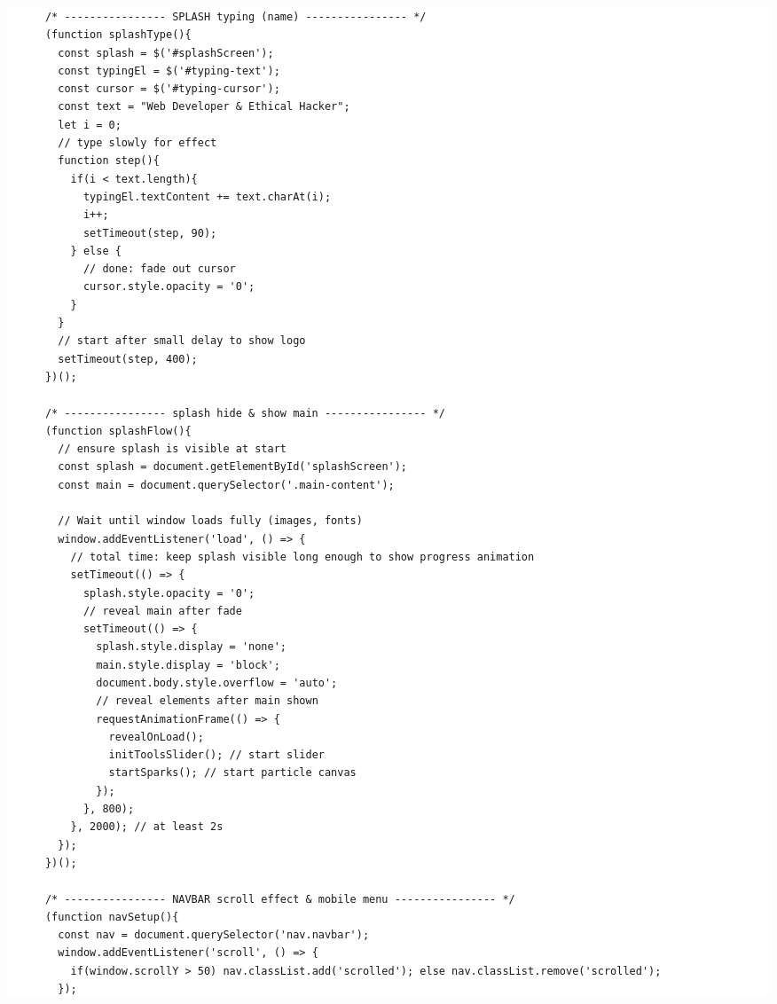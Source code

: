           /* ---------------- SPLASH typing (name) ---------------- */
          (function splashType(){
            const splash = $('#splashScreen');
            const typingEl = $('#typing-text');
            const cursor = $('#typing-cursor');
            const text = "Web Developer & Ethical Hacker";
            let i = 0;
            // type slowly for effect
            function step(){
              if(i < text.length){
                typingEl.textContent += text.charAt(i);
                i++;
                setTimeout(step, 90);
              } else {
                // done: fade out cursor
                cursor.style.opacity = '0';
              }
            }
            // start after small delay to show logo
            setTimeout(step, 400);
          })();
      
          /* ---------------- splash hide & show main ---------------- */
          (function splashFlow(){
            // ensure splash is visible at start
            const splash = document.getElementById('splashScreen');
            const main = document.querySelector('.main-content');
      
            // Wait until window loads fully (images, fonts)
            window.addEventListener('load', () => {
              // total time: keep splash visible long enough to show progress animation
              setTimeout(() => {
                splash.style.opacity = '0';
                // reveal main after fade
                setTimeout(() => {
                  splash.style.display = 'none';
                  main.style.display = 'block';
                  document.body.style.overflow = 'auto';
                  // reveal elements after main shown
                  requestAnimationFrame(() => {
                    revealOnLoad();
                    initToolsSlider(); // start slider
                    startSparks(); // start particle canvas
                  });
                }, 800);
              }, 2000); // at least 2s
            });
          })();
      
          /* ---------------- NAVBAR scroll effect & mobile menu ---------------- */
          (function navSetup(){
            const nav = document.querySelector('nav.navbar');
            window.addEventListener('scroll', () => {
              if(window.scrollY > 50) nav.classList.add('scrolled'); else nav.classList.remove('scrolled');
            });
      